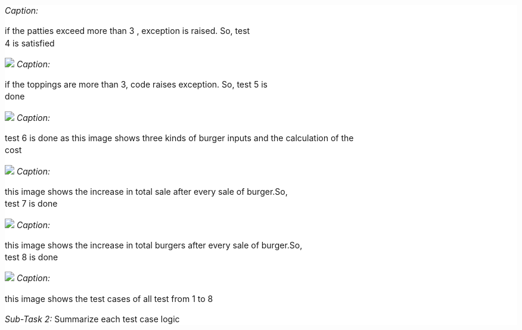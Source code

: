 <tr><td> <em>Caption:</em> <p>if the patties exceed more than 3 , exception is raised. So, test<br>4 is satisfied<br></p>
</td></tr>
<tr><td><img width="768px" src="https://user-images.githubusercontent.com/63836995/229337719-63578d8e-55a9-4496-8da4-99f3cfca503a.png"/></td></tr>
<tr><td> <em>Caption:</em> <p>if the toppings are more than 3, code raises exception. So, test 5 is<br>done<br></p>
</td></tr>
<tr><td><img width="768px" src="https://user-images.githubusercontent.com/63836995/229337775-a34bbb50-e9e9-44f0-aa46-dd4994ee28df.png"/></td></tr>
<tr><td> <em>Caption:</em> <p>test 6 is done as this image shows three kinds of burger inputs and the calculation of the<br>cost<br></p>
</td></tr>
<tr><td><img width="768px" src="https://user-images.githubusercontent.com/63836995/229337814-ac99ec20-5f67-4ed9-a325-729247ad36b0.png"/></td></tr>
<tr><td> <em>Caption:</em> <p>this image shows the increase in total sale after every sale of burger.So,<br>test 7 is done<br></p>
</td></tr>
<tr><td><img width="768px" src="https://user-images.githubusercontent.com/63836995/229337897-6b384fa6-ae63-48c4-a7a8-4aeadc5e9daf.png"/></td></tr>
<tr><td> <em>Caption:</em> <p>this image shows the increase in total burgers after every sale of burger.So,<br>test 8 is done<br></p>
</td></tr>
<tr><td><img width="768px" src="https://user-images.githubusercontent.com/63836995/229338197-41c27910-8a1d-4988-854f-2c1d448af620.png"/></td></tr>
<tr><td> <em>Caption:</em> <p>this image shows the test cases of all test from 1 to 8</p>
</td></tr>
</table></td></tr>
<tr><td> <em>Sub-Task 2: </em> Summarize each test case logic</td></tr>